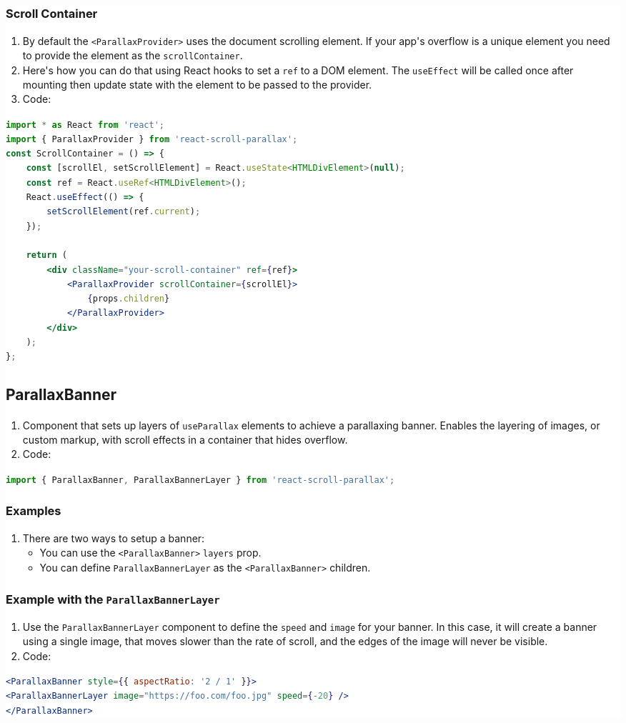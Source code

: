 ### Scroll Container
1. By default the `<ParallaxProvider>` uses the document scrolling element. If your app's overflow is a unique element you need to provide the element as the `scrollContainer`.
2. Here's how you can do that using React hooks to set a `ref` to a DOM element. The `useEffect` will be called once after mounting then update state with the element to be passed to the provider.
3. Code:
```jsx
import * as React from 'react';  
import { ParallaxProvider } from 'react-scroll-parallax';  
const ScrollContainer = () => {  
	const [scrollEl, setScrollElement] = React.useState<HTMLDivElement>(null);  
	const ref = React.useRef<HTMLDivElement>();  
	React.useEffect(() => {  
		setScrollElement(ref.current);  
	});  
  
	return (  
		<div className="your-scroll-container" ref={ref}>  
			<ParallaxProvider scrollContainer={scrollEl}>  
				{props.children}  
			</ParallaxProvider>  
		</div>  
	);  
};
```

## ParallaxBanner

1. Component that sets up layers of `useParallax` elements to achieve a parallaxing banner. Enables the layering of images, or custom markup, with scroll effects in a container that hides overflow.
2. Code:
```jsx
import { ParallaxBanner, ParallaxBannerLayer } from 'react-scroll-parallax';
```

### Examples
1. There are two ways to setup a banner:
	- You can use the `<ParallaxBanner>` `layers` prop.
	- You can define `ParallaxBannerLayer` as the `<ParallaxBanner>` children.

### Example with the `ParallaxBannerLayer`
1. Use the `ParallaxBannerLayer` component to define the `speed` and `image` for your banner. In this case, it will create a banner using a single image, that moves slower than the rate of scroll, and the edges of the image will never be visible.
2. Code:
```jsx
<ParallaxBanner style={{ aspectRatio: '2 / 1' }}>  
<ParallaxBannerLayer image="https://foo.com/foo.jpg" speed={-20} />  
</ParallaxBanner>
```
